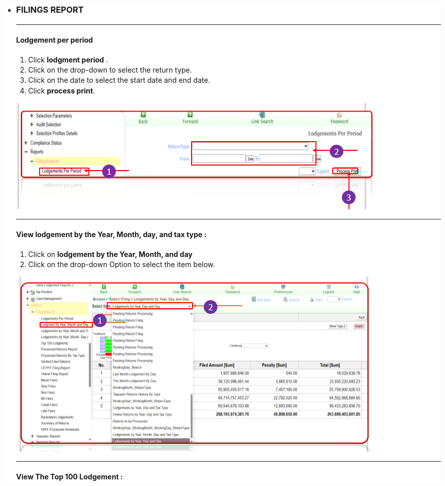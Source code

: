 * ### FILINGS REPORT
  ---
  #### **Lodgement per period**
  1. Click **lodgment period** .
  2. Click on the drop-down to select the return type.
  3. Click on the date to select the start date and end date.
  4. Click **process print**.
  
  ![Image](/content/Images/Audit%20head%20LTO/AUDIT%20HEAD%20LTO%2033.png)
   

  ---
  #### **View lodgement by the Year, Month, day, and  tax type :**
  1. Click on **lodgement by the Year, Month, and day**
  2. Click on the drop-down Option to select the item below.
  
  ![Image](/content/Images/Audit%20head%20LTO/AUDIT%20HEAD%20LTO%2035.png)
   
   
    ---
  #### **View The Top 100 Lodgement :**
    